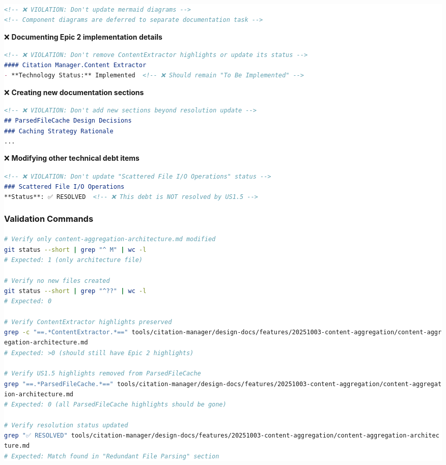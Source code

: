 ```markdown
<!-- ❌ VIOLATION: Don't update mermaid diagrams -->
<!-- Component diagrams are deferred to separate documentation task -->
```

❌ **Documenting Epic 2 implementation details**

```markdown
<!-- ❌ VIOLATION: Don't remove ContentExtractor highlights or update its status -->
#### Citation Manager.Content Extractor
- **Technology Status:** Implemented  <!-- ❌ Should remain "To Be Implemented" -->
```

❌ **Creating new documentation sections**

```markdown
<!-- ❌ VIOLATION: Don't add new sections beyond resolution update -->
## ParsedFileCache Design Decisions
### Caching Strategy Rationale
...
```

❌ **Modifying other technical debt items**

```markdown
<!-- ❌ VIOLATION: Don't update "Scattered File I/O Operations" status -->
### Scattered File I/O Operations
**Status**: ✅ RESOLVED  <!-- ❌ This debt is NOT resolved by US1.5 -->
```

### Validation Commands

```bash
# Verify only content-aggregation-architecture.md modified
git status --short | grep "^ M" | wc -l
# Expected: 1 (only architecture file)

# Verify no new files created
git status --short | grep "^??" | wc -l
# Expected: 0

# Verify ContentExtractor highlights preserved
grep -c "==.*ContentExtractor.*==" tools/citation-manager/design-docs/features/20251003-content-aggregation/content-aggregation-architecture.md
# Expected: >0 (should still have Epic 2 highlights)

# Verify US1.5 highlights removed from ParsedFileCache
grep "==.*ParsedFileCache.*==" tools/citation-manager/design-docs/features/20251003-content-aggregation/content-aggregation-architecture.md
# Expected: 0 (all ParsedFileCache highlights should be gone)

# Verify resolution status updated
grep "✅ RESOLVED" tools/citation-manager/design-docs/features/20251003-content-aggregation/content-aggregation-architecture.md
# Expected: Match found in "Redundant File Parsing" section
```
